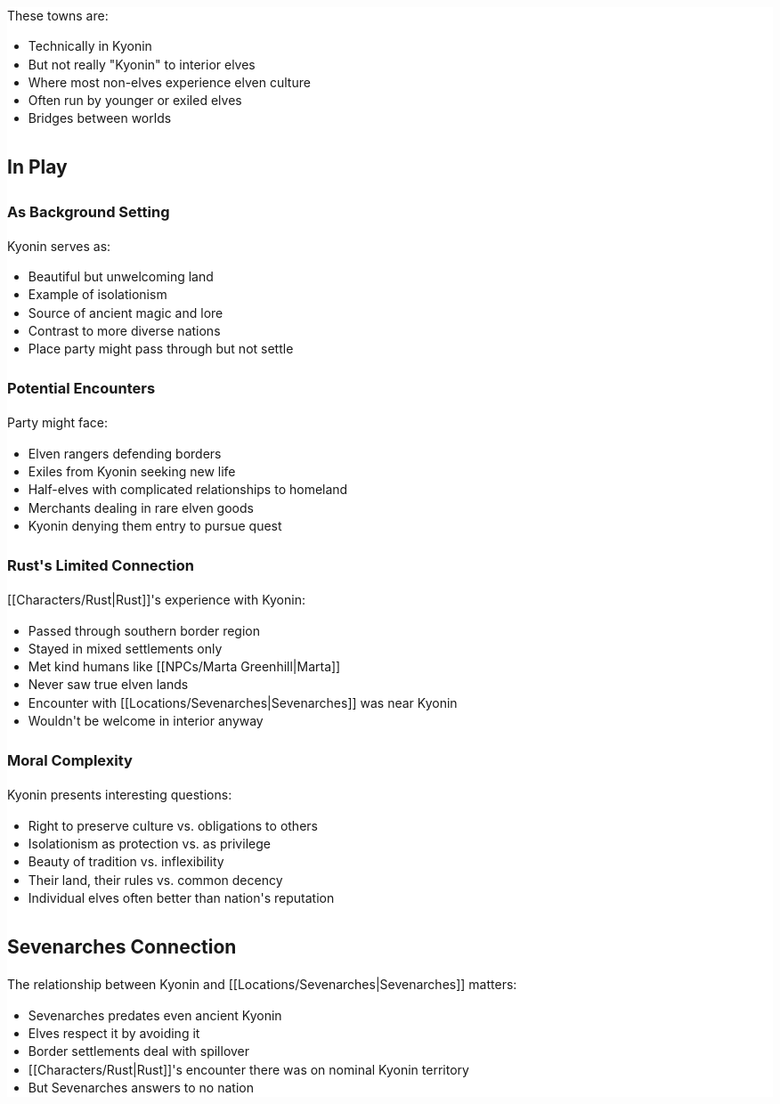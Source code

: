 These towns are:
- Technically in Kyonin
- But not really "Kyonin" to interior elves
- Where most non-elves experience elven culture
- Often run by younger or exiled elves
- Bridges between worlds

## In Play

### As Background Setting
Kyonin serves as:
- Beautiful but unwelcoming land
- Example of isolationism
- Source of ancient magic and lore
- Contrast to more diverse nations
- Place party might pass through but not settle

### Potential Encounters
Party might face:
- Elven rangers defending borders
- Exiles from Kyonin seeking new life
- Half-elves with complicated relationships to homeland
- Merchants dealing in rare elven goods
- Kyonin denying them entry to pursue quest

### Rust's Limited Connection
[[Characters/Rust|Rust]]'s experience with Kyonin:
- Passed through southern border region
- Stayed in mixed settlements only
- Met kind humans like [[NPCs/Marta Greenhill|Marta]]
- Never saw true elven lands
- Encounter with [[Locations/Sevenarches|Sevenarches]] was near Kyonin
- Wouldn't be welcome in interior anyway

### Moral Complexity
Kyonin presents interesting questions:
- Right to preserve culture vs. obligations to others
- Isolationism as protection vs. as privilege
- Beauty of tradition vs. inflexibility
- Their land, their rules vs. common decency
- Individual elves often better than nation's reputation

## Sevenarches Connection

The relationship between Kyonin and [[Locations/Sevenarches|Sevenarches]] matters:
- Sevenarches predates even ancient Kyonin
- Elves respect it by avoiding it
- Border settlements deal with spillover
- [[Characters/Rust|Rust]]'s encounter there was on nominal Kyonin territory
- But Sevenarches answers to no nation

